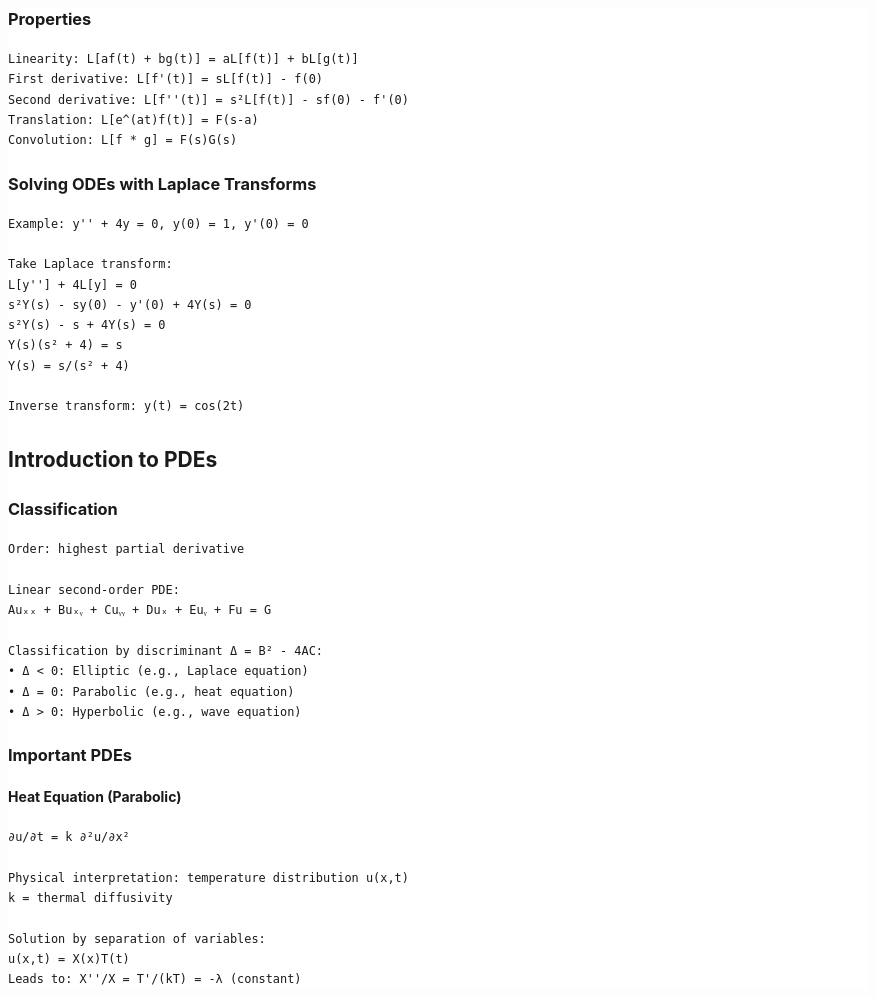 ### Properties
```
Linearity: L[af(t) + bg(t)] = aL[f(t)] + bL[g(t)]
First derivative: L[f'(t)] = sL[f(t)] - f(0)
Second derivative: L[f''(t)] = s²L[f(t)] - sf(0) - f'(0)
Translation: L[e^(at)f(t)] = F(s-a)
Convolution: L[f * g] = F(s)G(s)
```

### Solving ODEs with Laplace Transforms
```
Example: y'' + 4y = 0, y(0) = 1, y'(0) = 0

Take Laplace transform:
L[y''] + 4L[y] = 0
s²Y(s) - sy(0) - y'(0) + 4Y(s) = 0
s²Y(s) - s + 4Y(s) = 0
Y(s)(s² + 4) = s
Y(s) = s/(s² + 4)

Inverse transform: y(t) = cos(2t)
```

## Introduction to PDEs

### Classification
```
Order: highest partial derivative

Linear second-order PDE:
Auₓₓ + Buₓᵧ + Cuᵧᵧ + Duₓ + Euᵧ + Fu = G

Classification by discriminant Δ = B² - 4AC:
• Δ < 0: Elliptic (e.g., Laplace equation)
• Δ = 0: Parabolic (e.g., heat equation)  
• Δ > 0: Hyperbolic (e.g., wave equation)
```

### Important PDEs

#### Heat Equation (Parabolic)
```
∂u/∂t = k ∂²u/∂x²

Physical interpretation: temperature distribution u(x,t)
k = thermal diffusivity

Solution by separation of variables:
u(x,t) = X(x)T(t)
Leads to: X''/X = T'/(kT) = -λ (constant)
```

